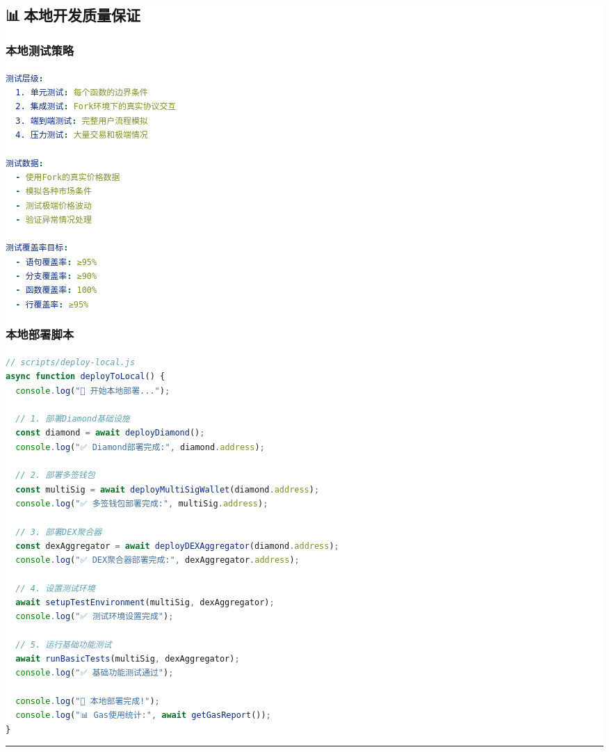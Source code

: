 
## 📊 本地开发质量保证

### **本地测试策略**
```yaml
测试层级:
  1. 单元测试: 每个函数的边界条件
  2. 集成测试: Fork环境下的真实协议交互
  3. 端到端测试: 完整用户流程模拟
  4. 压力测试: 大量交易和极端情况

测试数据:
  - 使用Fork的真实价格数据
  - 模拟各种市场条件
  - 测试极端价格波动
  - 验证异常情况处理

测试覆盖率目标:
  - 语句覆盖率: ≥95%
  - 分支覆盖率: ≥90%  
  - 函数覆盖率: 100%
  - 行覆盖率: ≥95%
```

### **本地部署脚本**
```javascript
// scripts/deploy-local.js
async function deployToLocal() {
  console.log("🚀 开始本地部署...");
  
  // 1. 部署Diamond基础设施
  const diamond = await deployDiamond();
  console.log("✅ Diamond部署完成:", diamond.address);
  
  // 2. 部署多签钱包
  const multiSig = await deployMultiSigWallet(diamond.address);
  console.log("✅ 多签钱包部署完成:", multiSig.address);
  
  // 3. 部署DEX聚合器
  const dexAggregator = await deployDEXAggregator(diamond.address);
  console.log("✅ DEX聚合器部署完成:", dexAggregator.address);
  
  // 4. 设置测试环境
  await setupTestEnvironment(multiSig, dexAggregator);
  console.log("✅ 测试环境设置完成");
  
  // 5. 运行基础功能测试
  await runBasicTests(multiSig, dexAggregator);
  console.log("✅ 基础功能测试通过");
  
  console.log("🎉 本地部署完成!");
  console.log("📊 Gas使用统计:", await getGasReport());
}
```

---